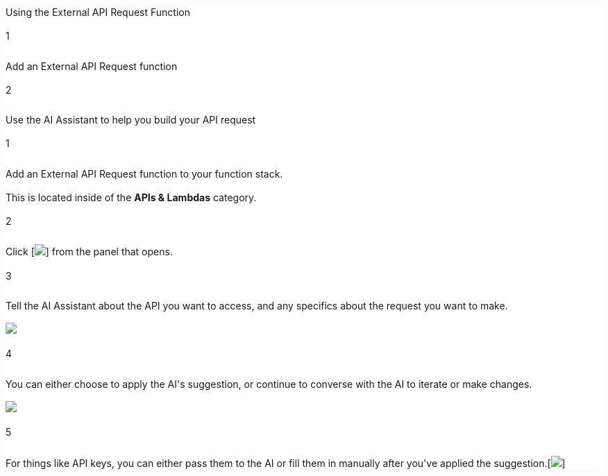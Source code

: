  

Using the External API Request Function

<div>

1

###  

Add an External API Request function

2

###  

Use the AI Assistant to help you build your API request

<div>

1

###  

Add an External API Request function to your function stack.

This is located inside of the **APIs & Lambdas** category.

2

###  

Click [![](../../../_gitbook/imaged5bc.jpg?url=https%3A%2F%2F3699875497-files.gitbook.io%2F%7E%2Ffiles%2Fv0%2Fb%2Fgitbook-x-prod.appspot.com%2Fo%2Fspaces%252F2tWsL4o1vHmDGb2UAUDD%252Fuploads%252F1G2mEZvVXlOR6d9kiD6I%252FCleanShot%25202025-04-02%2520at%252015.44.45.png%3Falt%3Dmedia%26token%3D53cbbf6d-62b9-4a06-893c-c5e14b6fb3d1&width=300&dpr=4&quality=100&sign=ed805135&sv=2)] from the panel that opens.

3

###  

Tell the AI Assistant about the API you want to access, and any specifics about the request you want to make.

![](../../../_gitbook/imagec482.jpg?url=https%3A%2F%2F3699875497-files.gitbook.io%2F%7E%2Ffiles%2Fv0%2Fb%2Fgitbook-x-prod.appspot.com%2Fo%2Fspaces%252F2tWsL4o1vHmDGb2UAUDD%252Fuploads%252FjT1vrsN9at0cDSPSsqoy%252FCleanShot%25202025-04-02%2520at%252015.57.03.png%3Falt%3Dmedia%26token%3D2312e5ad-08f1-44c2-8972-3fe01ceb90b6&width=768&dpr=4&quality=100&sign=e397100&sv=2)

4

###  

You can either choose to apply the AI\'s suggestion, or continue to converse with the AI to iterate or make changes.

![](../../../_gitbook/imagea5c5.jpg?url=https%3A%2F%2F3699875497-files.gitbook.io%2F%7E%2Ffiles%2Fv0%2Fb%2Fgitbook-x-prod.appspot.com%2Fo%2Fspaces%252F2tWsL4o1vHmDGb2UAUDD%252Fuploads%252F0dc9zZTKSIf6xRICbJdP%252FCleanShot%25202025-04-02%2520at%252015.58.52.png%3Falt%3Dmedia%26token%3D48c8ed4d-2f55-42f7-b64f-b91cc46563b1&width=768&dpr=4&quality=100&sign=785b98c&sv=2)

5

###  

For things like API keys, you can either pass them to the AI or fill them in manually after you\'ve applied the suggestion.[![](../../../_gitbook/imagef6a6.jpg?url=https%3A%2F%2F3699875497-files.gitbook.io%2F%7E%2Ffiles%2Fv0%2Fb%2Fgitbook-x-prod.appspot.com%2Fo%2Fspaces%252F2tWsL4o1vHmDGb2UAUDD%252Fuploads%252F2QElXqiTiOIkcD0CVPE6%252FCleanShot%25202025-04-02%2520at%252016.00.32.gif%3Falt%3Dmedia%26token%3D9e4c1fb4-7c59-4031-850d-53711c86567a&width=300&dpr=4&quality=100&sign=1a95adff&sv=2)]
